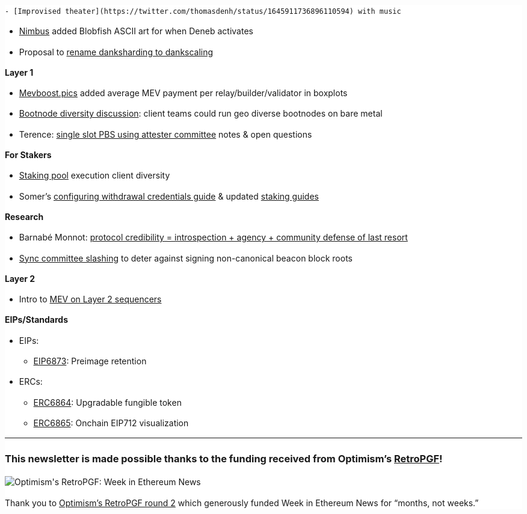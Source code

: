     - [Improvised theater](https://twitter.com/thomasdenh/status/1645911736896110594) with music

- [Nimbus](https://github.com/status-im/nimbus-eth2/pull/4803) added Blobfish ASCII art for when Deneb activates

- Proposal to [rename danksharding to dankscaling](https://twitter.com/adietrichs/status/1646402410708094976)

**Layer 1**

- [Mevboost.pics](https://twitter.com/nero_eth/status/1645056071889813504) added average MEV payment per relay/builder/validator in boxplots

- [Bootnode diversity discussion](https://ethresear.ch/t/execution-consensus-client-bootnodes/14588/21): client teams could run geo diverse bootnodes on bare metal

- Terence: [single slot PBS using attester committee](https://hackmd.io/@vianq8jgSjC9fiZvnjcAvw/ryKYUjbf3) notes & open questions

**For Stakers**

- [Staking pool](https://twitter.com/evan_van_ness/status/1646903790111522817) execution client diversity

- Somer’s [configuring withdrawal credentials guide](https://someresat.medium.com/guide-to-configuring-withdrawal-credentials-on-ethereum-812dce3193a) & updated [staking guides](https://github.com/SomerEsat/ethereum-staking-guides)

**Research**

- Barnabé Monnot: [protocol credibility = introspection + agency + community defense of last resort](https://barnabe.substack.com/p/seeing-like-a-protocol)

- [Sync committee slashing](https://github.com/ethereum/consensus-specs/issues/3321) to deter against signing non-canonical beacon block roots

**Layer 2**

- Intro to [MEV on Layer 2 sequencers](https://twitter.com/francescoglt/status/1646875996925333504)

**EIPs/Standards**

- EIPs:
    - [EIP6873](https://github.com/ethereum/EIPs/pull/6873/files): Preimage retention

- ERCs:
    - [ERC6864](https://github.com/ethereum/EIPs/pull/6864/files): Upgradable fungible token
    
    - [ERC6865](https://github.com/ethereum/EIPs/pull/6865/files): Onchain EIP712 visualization

* * *

### **This newsletter is made possible thanks to the funding received from Optimism’s** [**RetroPGF**](https://optimism.mirror.xyz/Upn_LtV2-3SviXgX_PE_LyA7YI00jQyoM1yf55ltvvI?rpgf)**!**

![Optimism's RetroPGF: Week in Ethereum News](https://weekinethereumnews.com/wp-content/uploads/2023/04/RetroPGF-WiEN-1024x546.png)

Thank you to [Optimism’s RetroPGF round 2](https://optimism.mirror.xyz/Upn_LtV2-3SviXgX_PE_LyA7YI00jQyoM1yf55ltvvI?rpgf) which generously funded Week in Ethereum News for “months, not weeks.”
